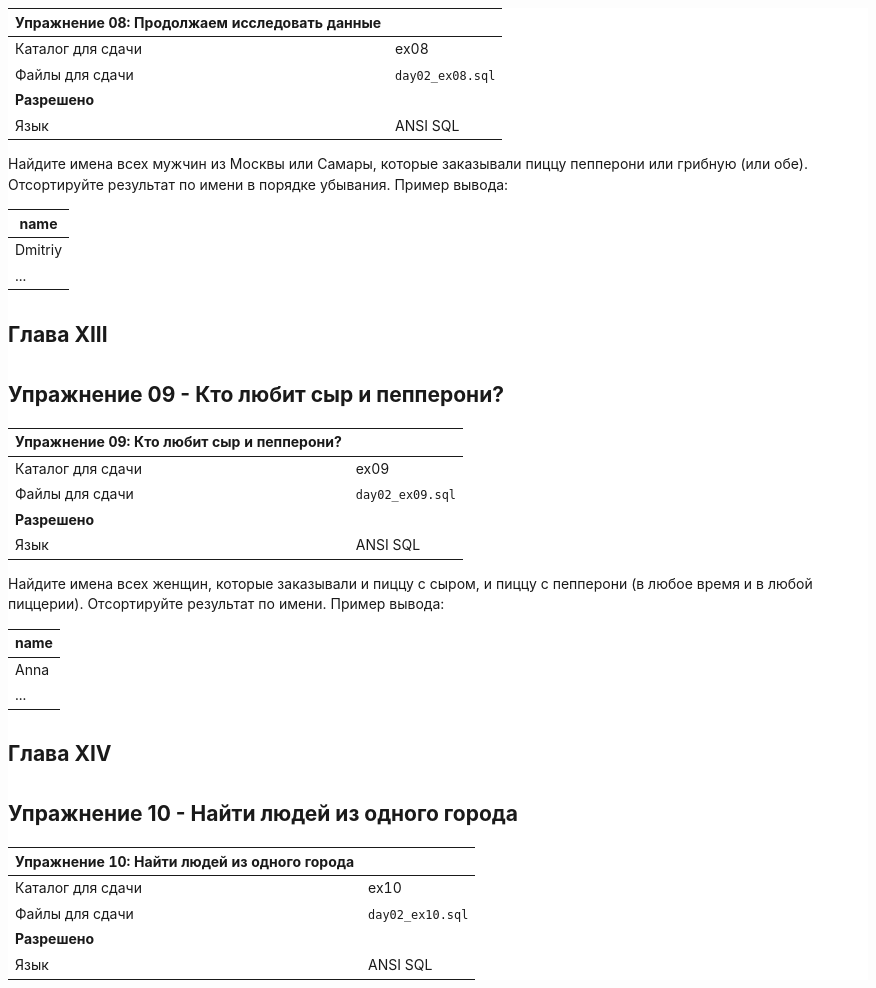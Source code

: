 | Упражнение 08: Продолжаем исследовать данные |                                                                                                                          |
|---------------------------------------|--------------------------------------------------------------------------------------------------------------------------|
| Каталог для сдачи                     | ex08                                                                                                                     |
| Файлы для сдачи                       | `day02_ex08.sql`                                                                                 |
| **Разрешено**                               |                                                                                                                          |
| Язык                        | ANSI SQL                                                                                              |           

Найдите имена всех мужчин из Москвы или Самары, которые заказывали пиццу пепперони или грибную (или обе). Отсортируйте результат по имени в порядке убывания. Пример вывода:

| name | 
| ------ | 
| Dmitriy | 
| ... |

## Глава XIII
## Упражнение 09 - Кто любит сыр и пепперони?

| Упражнение 09: Кто любит сыр и пепперони? |                                                                                                                          |
|---------------------------------------|--------------------------------------------------------------------------------------------------------------------------|
| Каталог для сдачи                     | ex09                                                                                                                     |
| Файлы для сдачи                       | `day02_ex09.sql`                                                                                 |
| **Разрешено**                               |                                                                                                                          |
| Язык                        | ANSI SQL                                                                                              |

Найдите имена всех женщин, которые заказывали и пиццу с сыром, и пиццу с пепперони (в любое время и в любой пиццерии). Отсортируйте результат по имени. Пример вывода:

| name | 
| ------ | 
| Anna | 
| ... |

## Глава XIV
## Упражнение 10 - Найти людей из одного города

| Упражнение 10: Найти людей из одного города |                                                                                                                          |
|---------------------------------------|--------------------------------------------------------------------------------------------------------------------------|
| Каталог для сдачи                     | ex10                                                                                                                     |
| Файлы для сдачи                       | `day02_ex10.sql`                                                                                 |
| **Разрешено**                               |                                                                                                                          |
| Язык                        | ANSI SQL                                                                                              |
